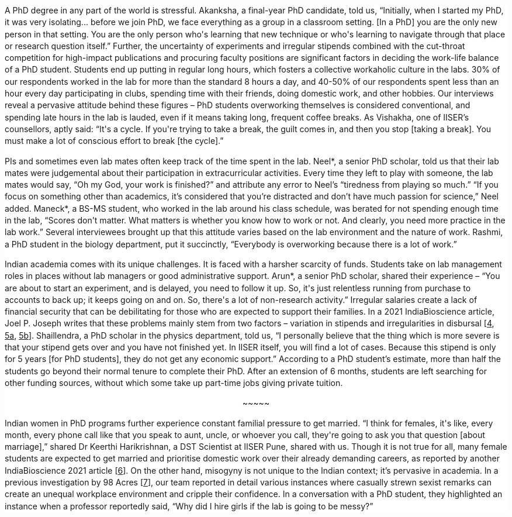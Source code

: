 A PhD degree in any part of the world is stressful. Akanksha, a final-year PhD candidate, told us, “Initially, when I started my PhD, it was very isolating... before we join PhD, we face everything as a group in a classroom setting. [In a PhD] you are the only new person in that setting. You are the only person who's learning that new technique or who's learning to navigate through that place or research question itself.” Further, the uncertainty of experiments and irregular stipends combined with the cut-throat competition for high-impact publications and procuring faculty positions are significant factors in deciding the work-life balance of a PhD student. Students end up putting in regular long hours, which fosters a collective workaholic culture in the labs. 30% of our respondents worked in the lab for more than the standard 8 hours a day, and 40-50% of our respondents spent less than an hour every day participating in clubs, spending time with their friends, doing domestic work, and other hobbies. Our interviews reveal a pervasive attitude behind these figures – PhD students overworking themselves is considered conventional, and spending late hours in the lab is lauded, even if it means taking long, frequent coffee breaks. As Vishakha, one of IISER’s counsellors, aptly said: “It's a cycle. If you're trying to take a break, the guilt comes in, and then you stop [taking a break]. You must make a lot of conscious effort to break [the cycle].”

PIs and sometimes even lab mates often keep track of the time spent in the lab. Neel\*, a senior PhD scholar, told us that their lab mates were judgemental about their participation in extracurricular activities. Every time they left to play with someone, the lab mates would say, “Oh my God, your work is finished?” and attribute any error to Neel’s “tiredness from playing so much.” “If you focus on something other than academics, it’s considered that you’re distracted and don’t have much passion for science,” Neel added. Maneck\*, a BS-MS student, who worked in the lab around his class schedule, was berated for not spending enough time in the lab, “Scores don't matter. What matters is whether you know how to work or not. And clearly, you need more practice in the lab work.” Several interviewees brought up that this attitude varies based on the lab environment and the nature of work. Rashmi, a PhD student in the biology department, put it succinctly, “Everybody is overworking because there is a lot of work.”

Indian academia comes with its unique challenges. It is faced with a harsher scarcity of funds. Students take on lab management roles in places without lab managers or good administrative support. Arun\*, a senior PhD scholar, shared their experience – “You are about to start an experiment, and is delayed, you need to follow it up. So, it's just relentless running from purchase to accounts to back up; it keeps going on and on. So, there's a lot of non-research activity.” Irregular salaries create a lack of financial security that can be debilitating for those who are expected to support their families. In a 2021 IndiaBioscience article, Joel P. Joseph writes that these problems mainly stem from two factors – variation in stipends and irregularities in disbursal [[4](https://thelifeofscience.com/2022/01/15/funding-delays/), [5a](https://indiabioscience.org/columns/indian-scenario/money-mental-health-indian-academia), [5b](https://scroll.in/article/1025619/the-broken-promise-of-indian-science)]. Shaillendra, a PhD scholar in the physics department, told us, “I personally believe that the thing which is more severe is that your stipend gets over and you have not finished yet. In IISER itself, you will find a lot of cases. Because this stipend is only for 5 years [for PhD students], they do not get any economic support.” According to a PhD student’s estimate, more than half the students go beyond their normal tenure to complete their PhD. After an extension of 6 months, students are left searching for other funding sources, without which some take up part-time jobs giving private tuition.

<p style="text-align: center;">~~~~~</p>

Indian women in PhD programs further experience constant familial pressure to get married. “I think for females, it's like, every month, every phone call like that you speak to aunt, uncle, or whoever you call, they're going to ask you that question [about marriage],” shared Dr Keerthi Harikrishnan, a DST Scientist at IISER Pune, shared with us. Though it is not true for all, many female students are expected to get married and prioritise domestic work over their already demanding careers, as reported by another IndiaBioscience 2021 article [[6](https://indiabioscience.org/columns/indian-scenario/society-career-and-the-female-scientist-tangled-in-a-web)]. On the other hand, misogyny is not unique to the Indian context; it’s pervasive in academia. In a previous investigation by 98 Acres [[7](/files/Kalpa-2020-Misogyny.pdf)], our team reported in detail various instances where casually strewn sexist remarks can create an unequal workplace environment and cripple their confidence. In a conversation with a PhD student, they highlighted an instance when a professor reportedly said, “Why did I hire girls if the lab is going to be messy?”
